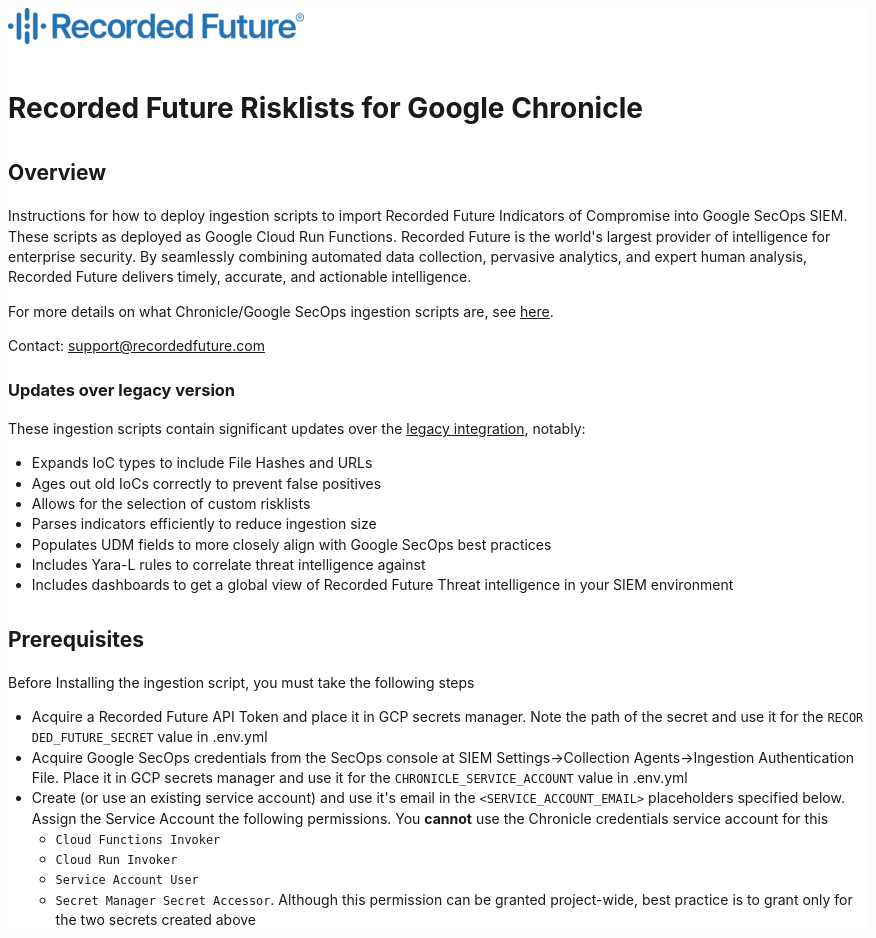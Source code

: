 [<img alt="Recorded Future" src="docs/RecordedFuture.png"  />](https://www.recordedfuture.com/)

# Recorded Future Risklists for Google Chronicle

## Overview

Instructions for how to deploy ingestion scripts to import Recorded Future Indicators of Compromise into Google SecOps SIEM. These scripts as deployed as Google Cloud Run Functions. Recorded Future is the world's largest provider of intelligence for enterprise security. By seamlessly combining automated data collection, pervasive analytics, and expert human analysis, Recorded Future delivers timely, accurate, and actionable intelligence.

For more details on what Chronicle/Google SecOps ingestion scripts are, see [here](https://cloud.google.com/chronicle/docs/ingestion/ingest-using-cloud-functions).

Contact: [support@recordedfuture.com](mailto:support@recordedfuture.com)

### Updates over legacy version

These ingestion scripts contain significant updates over the [legacy integration](https://cloud.google.com/chronicle/docs/reference/feed-management-api#recorded-future-ioc), notably:

- Expands IoC types to include File Hashes and URLs
- Ages out old IoCs correctly to prevent false positives
- Allows for the selection of custom risklists
- Parses indicators efficiently to reduce ingestion size
- Populates UDM fields to more closely align with Google SecOps best practices
- Includes Yara-L rules to correlate threat intelligence against
- Includes dashboards to get a global view of Recorded Future Threat intelligence in your SIEM environment

## Prerequisites

Before Installing the ingestion script, you must take the following steps

- Acquire a Recorded Future API Token and place it in GCP secrets manager. Note the path of the secret and use it for the `RECORDED_FUTURE_SECRET` value in .env.yml
- Acquire Google SecOps credentials from the SecOps console at SIEM Settings->Collection Agents->Ingestion Authentication File. Place it in GCP secrets manager and use it for the `CHRONICLE_SERVICE_ACCOUNT` value in .env.yml
- Create (or use an existing service account) and use it's email in the `<SERVICE_ACCOUNT_EMAIL>` placeholders specified below. Assign the Service Account the following permissions. You **cannot** use the Chronicle credentials service account for this
    - `Cloud Functions Invoker`
    - `Cloud Run Invoker`
    - `Service Account User`
    - `Secret Manager Secret Accessor`. Although this permission can be granted project-wide, best practice is to grant only for the two secrets created above
